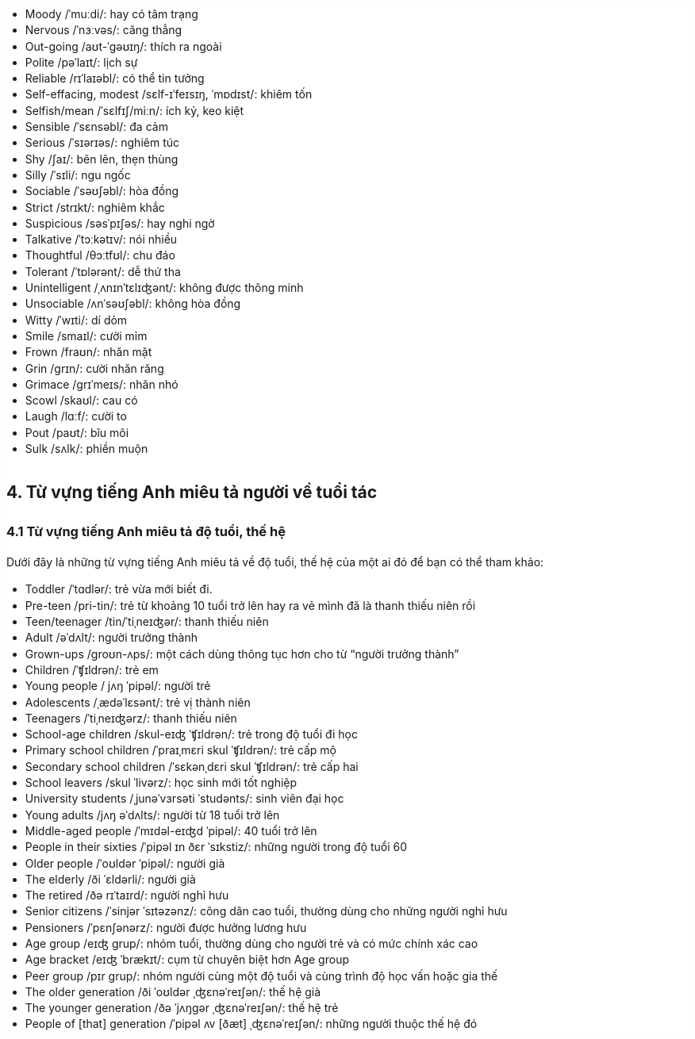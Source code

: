 - Moody /ˈmuːdi/: hay có tâm trạng
- Nervous /ˈnɜːvəs/: căng thẳng
- Out-going /aʊt-ˈgəʊɪŋ/: thích ra ngoài
- Polite /pəˈlaɪt/: lịch sự
- Reliable /rɪˈlaɪəbl/: có thể tin tưởng
- Self-effacing, modest /sɛlf-ɪˈfeɪsɪŋ, ˈmɒdɪst/: khiêm tốn
- Selfish/mean /ˈsɛlfɪʃ/miːn/: ích kỷ, keo kiệt
- Sensible /ˈsɛnsəbl/: đa cảm
- Serious /ˈsɪərɪəs/: nghiêm túc
- Shy /ʃaɪ/: bẽn lẽn, thẹn thùng
- Silly /ˈsɪli/: ngu ngốc
- Sociable /ˈsəʊʃəbl/: hòa đồng
- Strict /strɪkt/: nghiêm khắc
- Suspicious /səsˈpɪʃəs/: hay nghi ngờ
- Talkative /ˈtɔːkətɪv/: nói nhiều
- Thoughtful /θɔːtfʊl/: chu đáo
- Tolerant /ˈtɒlərənt/: dễ thứ tha
- Unintelligent /ˌʌnɪnˈtɛlɪʤənt/: không được thông minh
- Unsociable /ʌnˈsəʊʃəbl/: không hòa đồng
- Witty /ˈwɪti/: dí dỏm
- Smile /smaɪl/: cười mỉm
- Frown /fraʊn/: nhăn mặt
- Grin /grɪn/: cười nhăn răng
- Grimace /grɪˈmeɪs/: nhăn nhó
- Scowl /skaʊl/: cau có
- Laugh /lɑːf/: cười to
- Pout /paʊt/: bĩu môi
- Sulk /sʌlk/: phiền muộn

## 4. Từ vựng tiếng Anh miêu tả người về tuổi tác

### 4.1 Từ vựng tiếng Anh miêu tả độ tuổi, thế hệ

Dưới đây là những từ vựng tiếng Anh miêu tả về độ tuổi, thế hệ của một ai đó để bạn có thể tham khảo:

- Toddler /ˈtɑdlər/: trẻ vừa mới biết đi.
- Pre-teen /pri-tin/: trẻ từ khoảng 10 tuổi trở lên hay ra vẻ mình đã là thanh thiếu niên rồi
- Teen/teenager /tin/ˈtiˌneɪʤər/: thanh thiếu niên
- Adult /əˈdʌlt/: người trưởng thành
- Grown-ups /groʊn-ʌps/: một cách dùng thông tục hơn cho từ “người trưởng thành”
- Children /ˈʧɪldrən/: trẻ em
- Young people / jʌŋ ˈpipəl/: người trẻ
- Adolescents /ˌædəˈlɛsənt/: trẻ vị thành niên
- Teenagers /ˈtiˌneɪʤərz/: thanh thiếu niên
- School-age children /skul-eɪʤ ˈʧɪldrən/: trẻ trong độ tuổi đi học
- Primary school children /ˈpraɪˌmɛri skul ˈʧɪldrən/: trẻ cấp mộ
- Secondary school children /ˈsɛkənˌdɛri skul ˈʧɪldrən/: trẻ cấp hai
- School leavers /skul ˈlivərz/: học sinh mới tốt nghiệp
- University students /ˌjunəˈvɜrsəti ˈstudənts/: sinh viên đại học
- Young adults /jʌŋ əˈdʌlts/: người từ 18 tuổi trở lên
- Middle-aged people /ˈmɪdəl-eɪʤd ˈpipəl/: 40 tuổi trở lên
- People in their sixties /ˈpipəl ɪn ðɛr ˈsɪkstiz/: những người trong độ tuổi 60
- Older people /ˈoʊldər ˈpipəl/: người già
- The elderly /ði ˈɛldərli/: người già
- The retired /ðə rɪˈtaɪrd/: người nghỉ hưu
- Senior citizens /ˈsinjər ˈsɪtəzənz/: công dân cao tuổi, thường dùng cho những người nghỉ hưu
- Pensioners /ˈpɛnʃənərz/: người được hưởng lương hưu
- Age group /eɪʤ grup/: nhóm tuổi, thường dùng cho người trẻ và có mức chính xác cao
- Age bracket /eɪʤ ˈbrækɪt/: cụm từ chuyên biệt hơn Age group
- Peer group /pɪr grup/: nhóm người cùng một độ tuổi và cùng trình độ học vấn hoặc gia thế
- The older generation /ði ˈoʊldər ˌʤɛnəˈreɪʃən/: thế hệ già
- The younger generation /ðə ˈjʌŋgər ˌʤɛnəˈreɪʃən/: thế hệ trẻ
- People of [that] generation /ˈpipəl ʌv [ðæt] ˌʤɛnəˈreɪʃən/: những người thuộc thế hệ đó